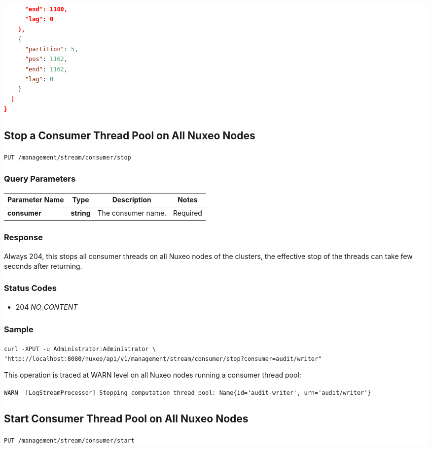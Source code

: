 ```json
      "end": 1100,
      "lag": 0
    },
    {
      "partition": 5,
      "pos": 1162,
      "end": 1162,
      "lag": 0
    }
  ]
}
```



## Stop a Consumer Thread Pool on All Nuxeo Nodes

```
PUT /management/stream/consumer/stop
```

### Query Parameters

| Parameter Name | Type       | Description                                             | Notes    |
|----------------| ---------- |---------------------------------------------------------|----------|
| **consumer**   | **string** | The consumer name. | Required |

### Response

Always 204, this stops all consumer threads on all Nuxeo nodes of the clusters, the effective stop of the threads
can take few seconds after returning.

### Status Codes

- 204 _NO_CONTENT_

### Sample

```curl
curl -XPUT -u Administrator:Administrator \
"http://localhost:8080/nuxeo/api/v1/management/stream/consumer/stop?consumer=audit/writer"
```

This operation is traced at WARN level on all Nuxeo nodes running a consumer thread pool:
```log
WARN  [LogStreamProcessor] Stopping computation thread pool: Name{id='audit-writer', urn='audit/writer'}
```

## Start Consumer Thread Pool on All Nuxeo Nodes

```
PUT /management/stream/consumer/start
```
